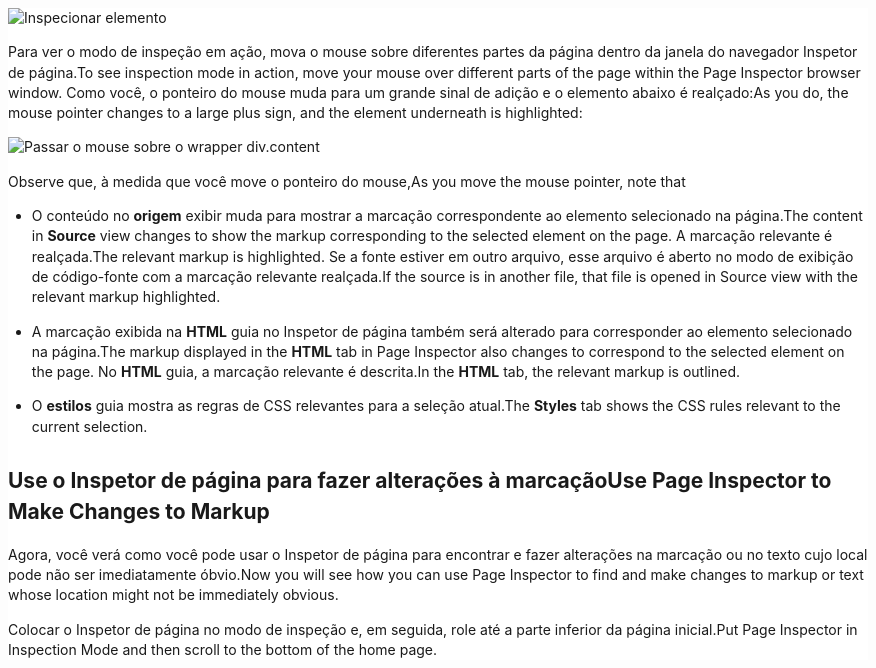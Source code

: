 ![Inspecionar elemento](using-page-inspector-in-a-visual-studio-11-beta-web-forms-project/_static/image7.png)

<span data-ttu-id="c18c3-156">Para ver o modo de inspeção em ação, mova o mouse sobre diferentes partes da página dentro da janela do navegador Inspetor de página.</span><span class="sxs-lookup"><span data-stu-id="c18c3-156">To see inspection mode in action, move your mouse over different parts of the page within the Page Inspector browser window.</span></span> <span data-ttu-id="c18c3-157">Como você, o ponteiro do mouse muda para um grande sinal de adição e o elemento abaixo é realçado:</span><span class="sxs-lookup"><span data-stu-id="c18c3-157">As you do, the mouse pointer changes to a large plus sign, and the element underneath is highlighted:</span></span>

![Passar o mouse sobre o wrapper div.content](using-page-inspector-in-a-visual-studio-11-beta-web-forms-project/_static/image8.png)

<span data-ttu-id="c18c3-159">Observe que, à medida que você move o ponteiro do mouse,</span><span class="sxs-lookup"><span data-stu-id="c18c3-159">As you move the mouse pointer, note that</span></span>

- <span data-ttu-id="c18c3-160">O conteúdo no **origem** exibir muda para mostrar a marcação correspondente ao elemento selecionado na página.</span><span class="sxs-lookup"><span data-stu-id="c18c3-160">The content in **Source** view changes to show the markup corresponding to the selected element on the page.</span></span> <span data-ttu-id="c18c3-161">A marcação relevante é realçada.</span><span class="sxs-lookup"><span data-stu-id="c18c3-161">The relevant markup is highlighted.</span></span> <span data-ttu-id="c18c3-162">Se a fonte estiver em outro arquivo, esse arquivo é aberto no modo de exibição de código-fonte com a marcação relevante realçada.</span><span class="sxs-lookup"><span data-stu-id="c18c3-162">If the source is in another file, that file is opened in Source view with the relevant markup highlighted.</span></span>

- <span data-ttu-id="c18c3-163">A marcação exibida na **HTML** guia no Inspetor de página também será alterado para corresponder ao elemento selecionado na página.</span><span class="sxs-lookup"><span data-stu-id="c18c3-163">The markup displayed in the **HTML** tab in Page Inspector also changes to correspond to the selected element on the page.</span></span> <span data-ttu-id="c18c3-164">No **HTML** guia, a marcação relevante é descrita.</span><span class="sxs-lookup"><span data-stu-id="c18c3-164">In the **HTML** tab, the relevant markup is outlined.</span></span>

- <span data-ttu-id="c18c3-165">O **estilos** guia mostra as regras de CSS relevantes para a seleção atual.</span><span class="sxs-lookup"><span data-stu-id="c18c3-165">The **Styles** tab shows the CSS rules relevant to the current selection.</span></span>

<a id="_5_using_page"></a>

## <a name="use-page-inspector-to-make-changes-to-markup"></a><span data-ttu-id="c18c3-166">Use o Inspetor de página para fazer alterações à marcação</span><span class="sxs-lookup"><span data-stu-id="c18c3-166">Use Page Inspector to Make Changes to Markup</span></span>

<span data-ttu-id="c18c3-167">Agora, você verá como você pode usar o Inspetor de página para encontrar e fazer alterações na marcação ou no texto cujo local pode não ser imediatamente óbvio.</span><span class="sxs-lookup"><span data-stu-id="c18c3-167">Now you will see how you can use Page Inspector to find and make changes to markup or text whose location might not be immediately obvious.</span></span>

<span data-ttu-id="c18c3-168">Colocar o Inspetor de página no modo de inspeção e, em seguida, role até a parte inferior da página inicial.</span><span class="sxs-lookup"><span data-stu-id="c18c3-168">Put Page Inspector in Inspection Mode and then scroll to the bottom of the home page.</span></span>

